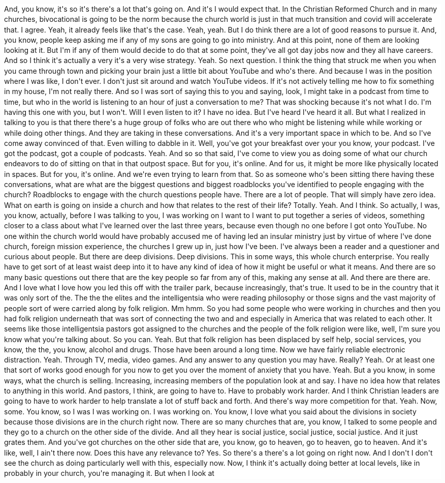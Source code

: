 And, you know, it's so it's there's a lot that's going on. And it's I would expect that. In the Christian Reformed Church and in many churches, bivocational is going to be the norm because the church world is just in that much transition and covid will accelerate that. I agree. Yeah, it already feels like that's the case. Yeah, yeah. But I do think there are a lot of good reasons to pursue it. And, you know, people keep asking me if any of my sons are going to go into ministry. And at this point, none of them are looking looking at it. But I'm if any of them would decide to do that at some point, they've all got day jobs now and they all have careers. And so I think it's actually a very it's a very wise strategy. Yeah. So next question. I think the thing that struck me when you when you came through town and picking your brain just a little bit about YouTube and who's there. And because I was in the position where I was like, I don't ever. I don't just sit around and watch YouTube videos. If it's not actively telling me how to fix something in my house, I'm not really there. And so I was sort of saying this to you and saying, look, I might take in a podcast from time to time, but who in the world is listening to an hour of just a conversation to me? That was shocking because it's not what I do. I'm having this one with you, but I won't. Will I even listen to it? I have no idea. But I've heard I've heard it all. But what I realized in talking to you is that there there's a huge group of folks who are out there who who might be listening while while working or while doing other things. And they are taking in these conversations. And it's a very important space in which to be. And so I've come away convinced of that. Even willing to dabble in it. Well, you've got your breakfast over your you know, your podcast. I've got the podcast, got a couple of podcasts. Yeah. And so so that said, I've come to view you as doing some of what our church endeavors to do of sitting on that in that outpost space. But for you, it's online. And for us, it might be more like physically located in spaces. But for you, it's online. And we're even trying to learn from that. So as someone who's been sitting there having these conversations, what are what are the biggest questions and biggest roadblocks you've identified to people engaging with the church? Roadblocks to engage with the church questions people have. There are a lot of people. That will simply have zero idea. What on earth is going on inside a church and how that relates to the rest of their life? Totally. Yeah. And I think. So actually, I was, you know, actually, before I was talking to you, I was working on I want to I want to put together a series of videos, something closer to a class about what I've learned over the last three years, because even though no one before I got onto YouTube. No one within the church world would have probably accused me of having led an insular ministry just by virtue of where I've done church, foreign mission experience, the churches I grew up in, just how I've been. I've always been a reader and a questioner and curious about people. But there are deep divisions. Deep divisions. This in some ways, this whole church enterprise. You really have to get sort of at least waist deep into it to have any kind of idea of how it might be useful or what it means. And there are so many basic questions out there that are the key people so far from any of this, making any sense at all. And there are there are. And I love what I love how you led this off with the trailer park, because increasingly, that's true. It used to be in the country that it was only sort of the. The the the elites and the intelligentsia who were reading philosophy or those signs and the vast majority of people sort of were carried along by folk religion. Mm hmm. So you had some people who were working in churches and then you had folk religion underneath that was sort of connecting the two and and especially in America that was related to each other. It seems like those intelligentsia pastors got assigned to the churches and the people of the folk religion were like, well, I'm sure you know what you're talking about. So you can. Yeah. But that folk religion has been displaced by self help, social services, you know, the the, you know, alcohol and drugs. Those have been around a long time. Now we have fairly reliable electronic distraction. Yeah. Through TV, media, video games. And any answer to any question you may have. Really? Yeah. Or at least one that sort of works good enough for you now to get you over the moment of anxiety that you have. Yeah. But a you know, in some ways, what the church is selling. Increasing, increasing members of the population look at and say. I have no idea how that relates to anything in this world. And pastors, I think, are going to have to. Have to probably work harder. And I think Christian leaders are going to have to work harder to help translate a lot of stuff back and forth. And there's way more competition for that. Yeah. Now, some. You know, so I was I was working on. I was working on. You know, I love what you said about the divisions in society because those divisions are in the church right now. There are so many churches that are, you know, I talked to some people and they go to a church on the other side of the divide. And all they hear is social justice, social justice, social justice. And it just grates them. And you've got churches on the other side that are, you know, go to heaven, go to heaven, go to heaven. And it's like, well, I ain't there now. Does this have any relevance to? Yes. So there's a there's a lot going on right now. And I don't I don't see the church as doing particularly well with this, especially now. Now, I think it's actually doing better at local levels, like in probably in your church, you're managing it. But when I look at